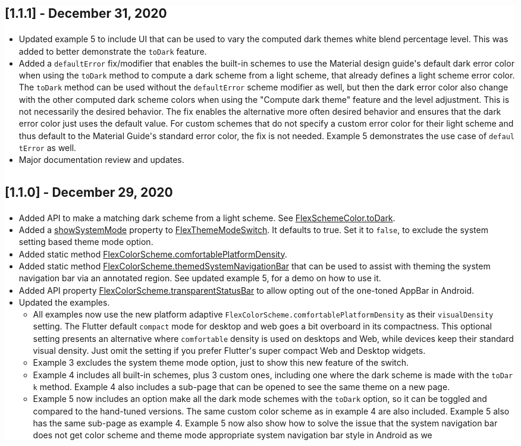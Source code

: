 ## [1.1.1] - December 31, 2020

* Updated example 5 to include UI that can be used to vary the computed dark themes white blend percentage level.
  This was added to better demonstrate the `toDark` feature.
* Added a `defaultError` fix/modifier that enables the built-in schemes to use the Material design guide's default dark 
  error color when using the `toDark` method to compute a dark scheme from a light scheme, that already defines a light 
  scheme error color. The `toDark` method can be used without the `defaultError` scheme modifier as well, but then the 
  dark error color also change with the other computed dark scheme colors when using the "Compute dark theme" feature 
  and the level adjustment. This is not necessarily the desired behavior. The fix enables the alternative more often
  desired behavior and ensures that the dark error color just uses the default value. For custom schemes that do not 
  specify a custom error color for their light scheme and thus default to the Material Guide's standard error color, 
  the fix is not needed. Example 5 demonstrates the use case of `defaultError` as well.
* Major documentation review and updates.

## [1.1.0] - December 29, 2020

* Added API to make a matching dark scheme from a light scheme. See
  [FlexSchemeColor.toDark](https://pub.dev/documentation/flex_color_scheme/latest/flex_color_scheme/FlexSchemeColor/toDark.html).
* Added a [showSystemMode](https://pub.dev/documentation/flex_color_scheme/latest/flex_color_scheme/FlexThemeModeSwitch/showSystemMode.html)
  property to [FlexThemeModeSwitch](https://pub.dev/documentation/flex_color_scheme/latest/flex_color_scheme/FlexThemeModeSwitch-class.html).
  It defaults to true. Set it to `false`, to exclude the system setting based theme mode option.
* Added static method [FlexColorScheme.comfortablePlatformDensity](https://pub.dev/documentation/flex_color_scheme/latest/flex_color_scheme/FlexColorScheme/comfortablePlatformDensity.html).
* Added static method [FlexColorScheme.themedSystemNavigationBar](https://pub.dev/documentation/flex_color_scheme/latest/flex_color_scheme/FlexColorScheme/themedSystemNavigationBar.html) that can be used to assist with theming the system navigation bar via an annotated region. See updated example 5, for a demo on how to use it.
* Added API property [FlexColorScheme.transparentStatusBar](https://pub.dev/documentation/flex_color_scheme/latest/flex_color_scheme/FlexColorScheme/transparentStatusBar.html) to allow opting out of the one-toned AppBar in Android. 
* Updated the examples. 
  - All examples now use the new platform adaptive `FlexColorScheme.comfortablePlatformDensity` as their `visualDensity`
    setting. The Flutter default `compact` mode for desktop and web goes a bit overboard in its compactness. This 
    optional setting presents an alternative where `comfortable` density is used on desktops and Web, while devices keep
    their standard visual density. Just omit the setting if you prefer Flutter's super compact Web and Desktop widgets.
  - Example 3 excludes the system theme mode option, just to show this new feature of the switch.  
  - Example 4 includes all built-in schemes, plus 3 custom ones, including one where the dark scheme is made 
    with the `toDark` method. Example 4 also includes a sub-page that can be opened to see the same theme on a new page.    
  - Example 5 now includes an option make all the dark mode schemes with the `toDark` option, so it can be 
    toggled and compared to the hand-tuned versions. The same custom color scheme as in example 4 are also included.
    Example 5 also has the same sub-page as example 4. Example 5 now also show how to solve the issue that the system
    navigation bar does not get color scheme and theme mode appropriate system navigation bar style in Android as we 